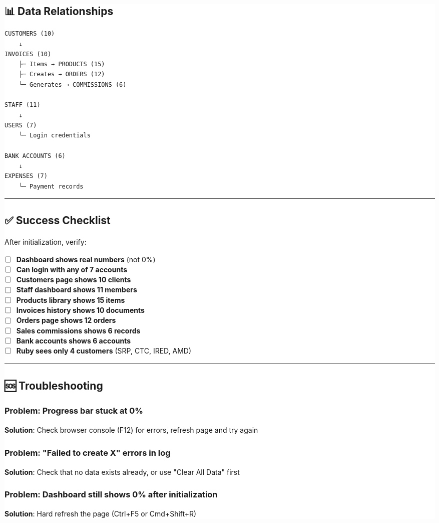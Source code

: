 
## 📊 Data Relationships

```
CUSTOMERS (10)
    ↓
INVOICES (10)
    ├─ Items → PRODUCTS (15)
    ├─ Creates → ORDERS (12)
    └─ Generates → COMMISSIONS (6)
    
STAFF (11)
    ↓
USERS (7)
    └─ Login credentials
    
BANK ACCOUNTS (6)
    ↓
EXPENSES (7)
    └─ Payment records
```

---

## ✅ Success Checklist

After initialization, verify:

- [ ] **Dashboard shows real numbers** (not 0%)
- [ ] **Can login with any of 7 accounts**
- [ ] **Customers page shows 10 clients**
- [ ] **Staff dashboard shows 11 members**
- [ ] **Products library shows 15 items**
- [ ] **Invoices history shows 10 documents**
- [ ] **Orders page shows 12 orders**
- [ ] **Sales commissions shows 6 records**
- [ ] **Bank accounts shows 6 accounts**
- [ ] **Ruby sees only 4 customers** (SRP, CTC, IRED, AMD)

---

## 🆘 Troubleshooting

### **Problem: Progress bar stuck at 0%**
**Solution**: Check browser console (F12) for errors, refresh page and try again

### **Problem: "Failed to create X" errors in log**
**Solution**: Check that no data exists already, or use "Clear All Data" first

### **Problem: Dashboard still shows 0% after initialization**
**Solution**: Hard refresh the page (Ctrl+F5 or Cmd+Shift+R)
